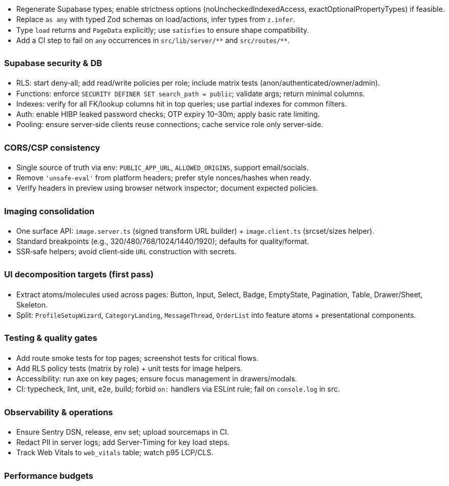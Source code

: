 - Regenerate Supabase types; enable strictness options (noUncheckedIndexedAccess, exactOptionalPropertyTypes) if feasible.
- Replace `as any` with typed Zod schemas on load/actions, infer types from `z.infer`.
- Type `load` returns and `PageData` explicitly; use `satisfies` to ensure shape compatibility.
- Add a CI step to fail on `any` occurrences in `src/lib/server/**` and `src/routes/**`.

### Supabase security & DB

- RLS: start deny‑all; add read/write policies per role; include matrix tests (anon/authenticated/owner/admin).
- Functions: enforce `SECURITY DEFINER SET search_path = public`; validate args; return minimal columns.
- Indexes: verify for all FK/lookup columns hit in top queries; use partial indexes for common filters.
- Auth: enable HIBP leaked password checks; OTP expiry 10–30m; apply basic rate limiting.
- Pooling: ensure server‑side clients reuse connections; cache service role only server‑side.

### CORS/CSP consistency

- Single source of truth via env: `PUBLIC_APP_URL`, `ALLOWED_ORIGINS`, support email/socials.
- Remove `'unsafe-eval'` from platform headers; prefer style nonces/hashes when ready.
- Verify headers in preview using browser network inspector; document expected policies.

### Imaging consolidation

- One surface API: `image.server.ts` (signed transform URL builder) + `image.client.ts` (srcset/sizes helper).
- Standard breakpoints (e.g., 320/480/768/1024/1440/1920); defaults for quality/format.
- SSR‑safe helpers; avoid client‑side `URL` construction with secrets.

### UI decomposition targets (first pass)

- Extract atoms/molecules used across pages: Button, Input, Select, Badge, EmptyState, Pagination, Table, Drawer/Sheet, Skeleton.
- Split: `ProfileSetupWizard`, `CategoryLanding`, `MessageThread`, `OrderList` into feature atoms + presentational components.

### Testing & quality gates

- Add route smoke tests for top pages; screenshot tests for critical flows.
- Add RLS policy tests (matrix by role) + unit tests for image helpers.
- Accessibility: run axe on key pages; ensure focus management in drawers/modals.
- CI: typecheck, lint, unit, e2e, build; forbid `on:` handlers via ESLint rule; fail on `console.log` in src.

### Observability & operations

- Ensure Sentry DSN, release, env set; upload sourcemaps in CI.
- Redact PII in server logs; add Server‑Timing for key load steps.
- Track Web Vitals to `web_vitals` table; watch p95 LCP/CLS.

### Performance budgets
